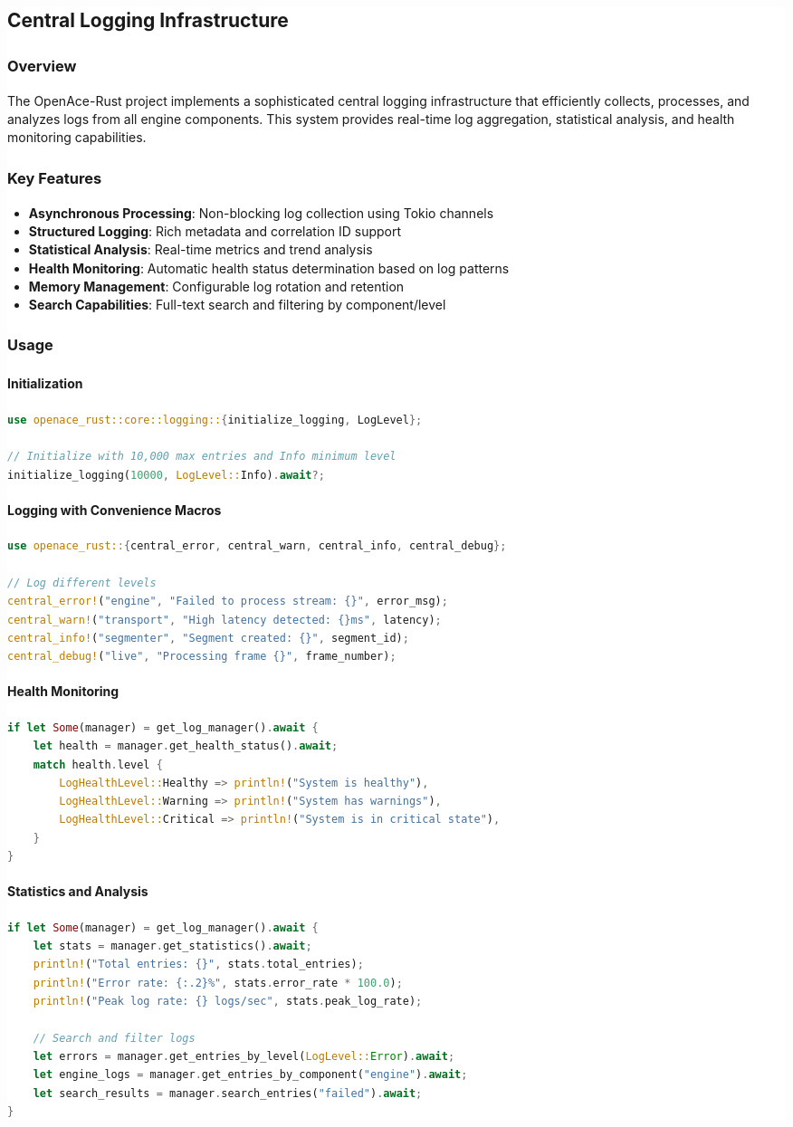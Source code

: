 ## Central Logging Infrastructure

### Overview
The OpenAce-Rust project implements a sophisticated central logging infrastructure that efficiently collects, processes, and analyzes logs from all engine components. This system provides real-time log aggregation, statistical analysis, and health monitoring capabilities.

### Key Features
- **Asynchronous Processing**: Non-blocking log collection using Tokio channels
- **Structured Logging**: Rich metadata and correlation ID support
- **Statistical Analysis**: Real-time metrics and trend analysis
- **Health Monitoring**: Automatic health status determination based on log patterns
- **Memory Management**: Configurable log rotation and retention
- **Search Capabilities**: Full-text search and filtering by component/level

### Usage

#### Initialization
```rust
use openace_rust::core::logging::{initialize_logging, LogLevel};

// Initialize with 10,000 max entries and Info minimum level
initialize_logging(10000, LogLevel::Info).await?;
```

#### Logging with Convenience Macros
```rust
use openace_rust::{central_error, central_warn, central_info, central_debug};

// Log different levels
central_error!("engine", "Failed to process stream: {}", error_msg);
central_warn!("transport", "High latency detected: {}ms", latency);
central_info!("segmenter", "Segment created: {}", segment_id);
central_debug!("live", "Processing frame {}", frame_number);
```

#### Health Monitoring
```rust
if let Some(manager) = get_log_manager().await {
    let health = manager.get_health_status().await;
    match health.level {
        LogHealthLevel::Healthy => println!("System is healthy"),
        LogHealthLevel::Warning => println!("System has warnings"),
        LogHealthLevel::Critical => println!("System is in critical state"),
    }
}
```

#### Statistics and Analysis
```rust
if let Some(manager) = get_log_manager().await {
    let stats = manager.get_statistics().await;
    println!("Total entries: {}", stats.total_entries);
    println!("Error rate: {:.2}%", stats.error_rate * 100.0);
    println!("Peak log rate: {} logs/sec", stats.peak_log_rate);
    
    // Search and filter logs
    let errors = manager.get_entries_by_level(LogLevel::Error).await;
    let engine_logs = manager.get_entries_by_component("engine").await;
    let search_results = manager.search_entries("failed").await;
}
```
